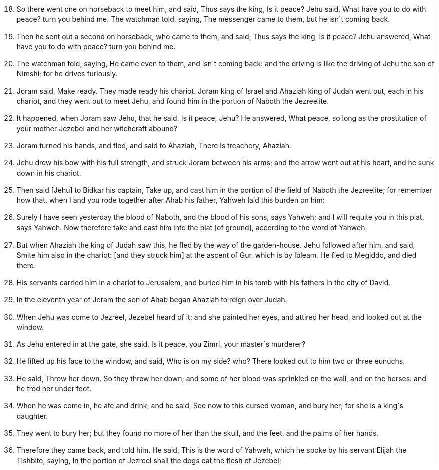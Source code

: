18. So there went one on horseback to meet him, and said, Thus says the king, Is it peace? Jehu said, What have you to do with peace? turn you behind me. The watchman told, saying, The messenger came to them, but he isn`t coming back.

19. Then he sent out a second on horseback, who came to them, and said, Thus says the king, Is it peace? Jehu answered, What have you to do with peace? turn you behind me.

20. The watchman told, saying, He came even to them, and isn`t coming back: and the driving is like the driving of Jehu the son of Nimshi; for he drives furiously.

21. Joram said, Make ready. They made ready his chariot. Joram king of Israel and Ahaziah king of Judah went out, each in his chariot, and they went out to meet Jehu, and found him in the portion of Naboth the Jezreelite.

22. It happened, when Joram saw Jehu, that he said, Is it peace, Jehu? He answered, What peace, so long as the prostitution of your mother Jezebel and her witchcraft abound?

23. Joram turned his hands, and fled, and said to Ahaziah, There is treachery, Ahaziah.

24. Jehu drew his bow with his full strength, and struck Joram between his arms; and the arrow went out at his heart, and he sunk down in his chariot.

25. Then said [Jehu] to Bidkar his captain, Take up, and cast him in the portion of the field of Naboth the Jezreelite; for remember how that, when I and you rode together after Ahab his father, Yahweh laid this burden on him:

26. Surely I have seen yesterday the blood of Naboth, and the blood of his sons, says Yahweh; and I will requite you in this plat, says Yahweh. Now therefore take and cast him into the plat [of ground], according to the word of Yahweh.

27. But when Ahaziah the king of Judah saw this, he fled by the way of the garden-house. Jehu followed after him, and said, Smite him also in the chariot: [and they struck him] at the ascent of Gur, which is by Ibleam. He fled to Megiddo, and died there.

28. His servants carried him in a chariot to Jerusalem, and buried him in his tomb with his fathers in the city of David.

29. In the eleventh year of Joram the son of Ahab began Ahaziah to reign over Judah.

30. When Jehu was come to Jezreel, Jezebel heard of it; and she painted her eyes, and attired her head, and looked out at the window.

31. As Jehu entered in at the gate, she said, Is it peace, you Zimri, your master`s murderer?

32. He lifted up his face to the window, and said, Who is on my side? who? There looked out to him two or three eunuchs.

33. He said, Throw her down. So they threw her down; and some of her blood was sprinkled on the wall, and on the horses: and he trod her under foot.

34. When he was come in, he ate and drink; and he said, See now to this cursed woman, and bury her; for she is a king`s daughter.

35. They went to bury her; but they found no more of her than the skull, and the feet, and the palms of her hands.

36. Therefore they came back, and told him. He said, This is the word of Yahweh, which he spoke by his servant Elijah the Tishbite, saying, In the portion of Jezreel shall the dogs eat the flesh of Jezebel;
